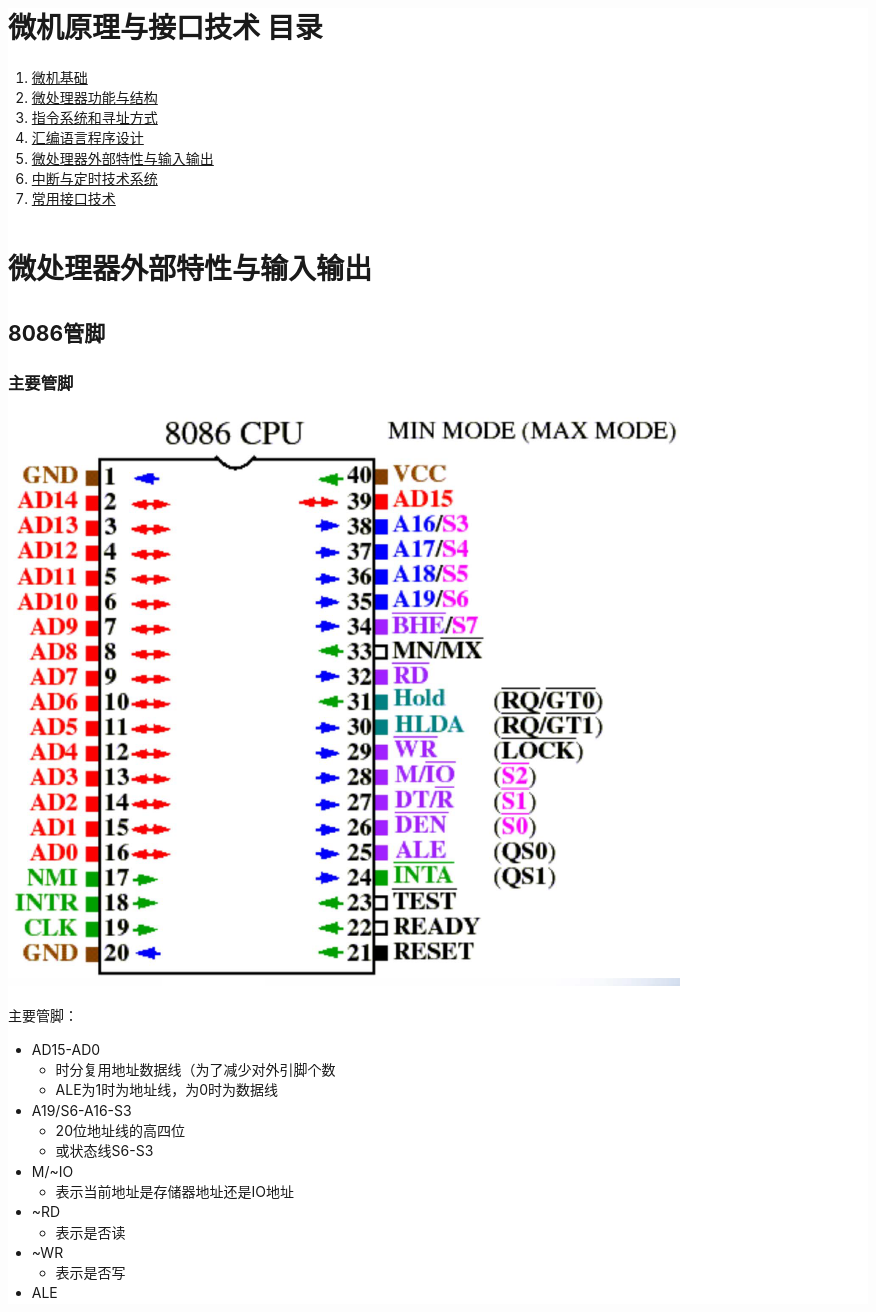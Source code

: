 # 微机原理与接口技术 目录

1. [微机基础](1.md)
2. [微处理器功能与结构](2.md)
3. [指令系统和寻址方式](3.md)
4. [汇编语言程序设计](4.md)
5. [微处理器外部特性与输入输出](5.md)
6. [中断与定时技术系统](6.md)
7. [常用接口技术](7.md)


# 微处理器外部特性与输入输出

## 8086管脚

### 主要管脚

![5-1](img/5-1.png)

主要管脚：
- AD15-AD0
  - 时分复用地址数据线（为了减少对外引脚个数
  - ALE为1时为地址线，为0时为数据线
- A19/S6-A16-S3
  - 20位地址线的高四位
  - 或状态线S6-S3
- M/~IO
  - 表示当前地址是存储器地址还是IO地址
- ~RD
  - 表示是否读
- ~WR
  - 表示是否写
- ALE